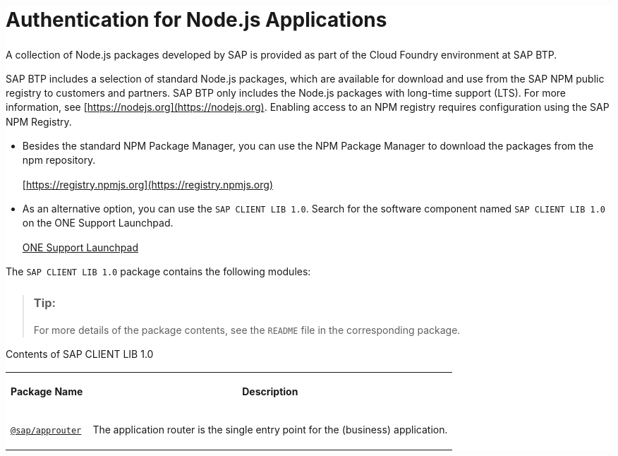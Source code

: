 

# Authentication for Node.js Applications

A collection of Node.js packages developed by SAP is provided as part of the Cloud Foundry environment at SAP BTP.



SAP BTP includes a selection of standard Node.js packages, which are available for download and use from the SAP NPM public registry to customers and partners. SAP BTP only includes the Node.js packages with long-time support \(LTS\). For more information, see [https://nodejs.org](https://nodejs.org). Enabling access to an NPM registry requires configuration using the SAP NPM Registry.

-   Besides the standard NPM Package Manager, you can use the NPM Package Manager to download the packages from the npm repository.

    [https://registry.npmjs.org](https://registry.npmjs.org)

-   As an alternative option, you can use the `SAP CLIENT LIB 1.0`. Search for the software component named `SAP CLIENT LIB 1.0` on the ONE Support Launchpad.

    [ONE Support Launchpad](https://support.sap.com/swdc)


The `SAP CLIENT LIB 1.0` package contains the following modules:

> ### Tip:  
> For more details of the package contents, see the `README` file in the corresponding package.

<a name="loio4902b6e66cbd42648b5d9eaddc6a363d__table_hpz_1gt_vt"/>Contents of SAP CLIENT LIB 1.0


<table>
<tr>
<th valign="top">

Package Name



</th>
<th valign="top">

Description



</th>
</tr>
<tr>
<td valign="top">

 [`@sap/approuter`](authentication-for-node-js-applications-4902b6e.md#loio4902b6e66cbd42648b5d9eaddc6a363d__section_zrn_flt_vt) 



</td>
<td valign="top">

The application router is the single entry point for the \(business\) application.
